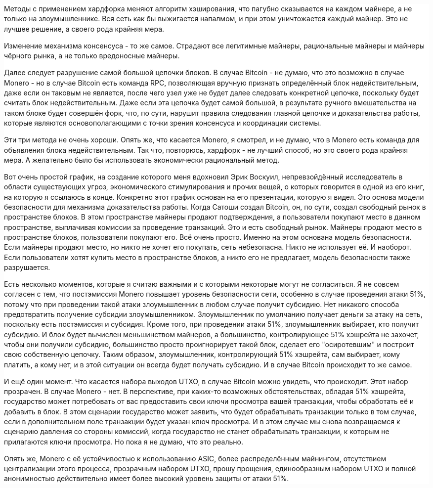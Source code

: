 Методы с применением хардфорка меняют алгоритм хэширования, что пагубно сказывается на каждом майнере, а не только на злоумышленнике. Вся сеть как бы выжигается напалмом, и при этом уничтожается каждый майнер. Это не лучшее решение, а своего рода крайняя мера.

Изменение механизма консенсуса - то же самое. Страдают все легитимные майнеры, рациональные майнеры и майнеры чёрного рынка, а не только вредоносные майнеры.

Далее следует разрушение самой большой цепочки блоков. В случае Bitcoin - не думаю, что это возможно в случае Monero - но в случае Bitcoin есть команда RPC, позволяющая вручную признать определённый блок недействительным, даже если он таковым не является, после чего узел уже не будет далее следовать конкретной цепочке, поскольку будет считать блок недействительным. Даже если эта цепочка будет самой большой, в результате ручного вмешательства на таком блоке будет совершён форк, что, по сути, нарушит правила следования главной цепочке и доказательства работы, которые являются основополагающими с точки зрения консенсуса и координации системы.

Эти три метода не очень хороши. Опять же, что касается Monero, я смотрел, и не думаю, что в Monero есть команда для объявления блока недействительным. Так что, повторюсь, хардфорк - не лучший способ, но это своего рода крайняя мера. А желательно было бы использовать экономически рациональный метод.

Вот очень простой график, на создание которого меня вдохновил Эрик Воскуил, непревзойдённый исследователь в области существующих угроз, экономического стимулирования и прочих вещей, о которых говорится в одной из его книг, на которую я ссылаюсь в конце. Конкретно этот график основан на его презентации, которую я видел. Это основа модели безопасности для механизма доказательства работы. Когда Сатоши создал Bitcoin, он, по сути, создал свободный рынок в пространстве блоков. В этом пространстве майнеры продают подтверждения, а пользователи покупают место в данном пространстве, выплачивая комиссии за проведение транзакций. Это и есть свободный рынок. Майнеры продают место в пространстве блоков, пользователи покупают его. Всё очень просто. Именно на этом основана модель безопасности. Если майнеры продают место, но никто не хочет его покупать, сеть небезопасна. Никто не использует её. И наоборот. Если пользователи хотят купить место в пространстве блоков, а никто его не предлагает, модель безопасности также разрушается.

Есть несколько моментов, которые я считаю важными и с которыми некоторые могут не согласиться. Я не совсем согласен с тем, что постэмиссия Monero повышает уровень безопасности сети, особенно в случае проведения атаки 51%, потому что при проведении такой атаки злоумышленник в любом случае получит субсидию. Нет никакого способа предотвратить получение субсидии злоумышленником. Злоумышленник по умолчанию получает деньги за атаку на сеть, поскольку есть постэмиссия и субсидия. Кроме того, при проведении атаки 51%, злоумышленник выбирает, кто получит субсидию. И блок будет вычислен меньшинством майнеров, а большинство, контролирующее 51% хэшрейта не захочет, чтобы они получили субсидию, большинство просто проигнорирует такой блок, сделает его "осиротевшим" и построит свою собственную цепочку. Таким образом, злоумышленник, контролирующий 51% хэшрейта, сам выбирает, кому платить, а кому нет, и в этой ситуации он всегда будет получать субсидию. И в случае Bitcoin происходит то же самое.

И ещё один момент. Что касается набора выходов UTXO, в случае Bitcoin можно увидеть, что происходит. Этот набор прозрачен. В случае Monero - нет. В перспективе, при каких-то возможных обстоятельствах, обладая 51% хэшрейта, государство может потребовать от вас предоставить свои ключи просмотра вашей транзакции, чтобы обработать её и добавить в блок. В этом сценарии государство может заявить, что будет обрабатывать транзакции только в том случае, если в дополнительном поле транзакции будет указан ключ просмотра. И в этом случае мы снова возвращаемся к сценарию давления со стороны комиссий, когда государство не станет обрабатывать транзакции, к которым не прилагаются ключи просмотра. Но пока я не думаю, что это реально.

Опять же, Monero с её устойчивостью к использованию ASIC, более распределённым майнингом, отсутствием централизации этого процесса, прозрачным набором UTXO, прошу прощения, единообразным набором UTXO и полной анонимностью действительно имеет более высокий уровень защиты от атаки 51%.
